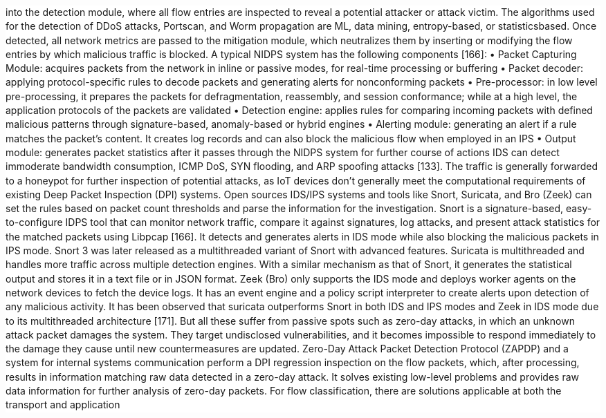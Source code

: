 into the detection module, where all flow entries are inspected
to reveal a potential attacker or attack victim. The algorithms
used for the detection of DDoS attacks, Portscan, and Worm
propagation are ML, data mining, entropy-based, or statisticsbased. Once detected, all network metrics are passed to the
mitigation module, which neutralizes them by inserting or
modifying the flow entries by which malicious traffic is
blocked.
A typical NIDPS system has the following components [166]:
• Packet Capturing Module: acquires packets from the
network in inline or passive modes, for real-time
processing or buffering
• Packet decoder: applying protocol-specific rules
to decode packets and generating alerts for nonconforming packets
• Pre-processor: in low level pre-processing, it prepares
the packets for defragmentation, reassembly, and session
conformance; while at a high level, the application
protocols of the packets are validated
• Detection engine: applies rules for comparing incoming packets with defined malicious patterns through
signature-based, anomaly-based or hybrid engines
• Alerting module: generating an alert if a rule matches
the packet’s content. It creates log records and can also
block the malicious flow when employed in an IPS
• Output module: generates packet statistics after it passes
through the NIDPS system for further course of actions
IDS can detect immoderate bandwidth consumption,
ICMP DoS, SYN flooding, and ARP spoofing attacks [133].
The traffic is generally forwarded to a honeypot for further
inspection of potential attacks, as IoT devices don’t generally
meet the computational requirements of existing Deep Packet
Inspection (DPI) systems. Open sources IDS/IPS systems
and tools like Snort, Suricata, and Bro (Zeek) can set
the rules based on packet count thresholds and parse the
information for the investigation. Snort is a signature-based,
easy-to-configure IDPS tool that can monitor network traffic,
compare it against signatures, log attacks, and present attack
statistics for the matched packets using Libpcap [166].
It detects and generates alerts in IDS mode while also
blocking the malicious packets in IPS mode. Snort 3 was later
released as a multithreaded variant of Snort with advanced
features. Suricata is multithreaded and handles more traffic
across multiple detection engines. With a similar mechanism
as that of Snort, it generates the statistical output and stores it
in a text file or in JSON format. Zeek (Bro) only supports
the IDS mode and deploys worker agents on the network
devices to fetch the device logs. It has an event engine and
a policy script interpreter to create alerts upon detection of
any malicious activity.
It has been observed that suricata outperforms Snort in
both IDS and IPS modes and Zeek in IDS mode due to its
multithreaded architecture [171]. But all these suffer from
passive spots such as zero-day attacks, in which an unknown
attack packet damages the system. They target undisclosed
vulnerabilities, and it becomes impossible to respond immediately to the damage they cause until new countermeasures
are updated. Zero-Day Attack Packet Detection Protocol
(ZAPDP) and a system for internal systems communication
perform a DPI regression inspection on the flow packets,
which, after processing, results in information matching raw
data detected in a zero-day attack. It solves existing low-level
problems and provides raw data information for further
analysis of zero-day packets. For flow classification, there
are solutions applicable at both the transport and application